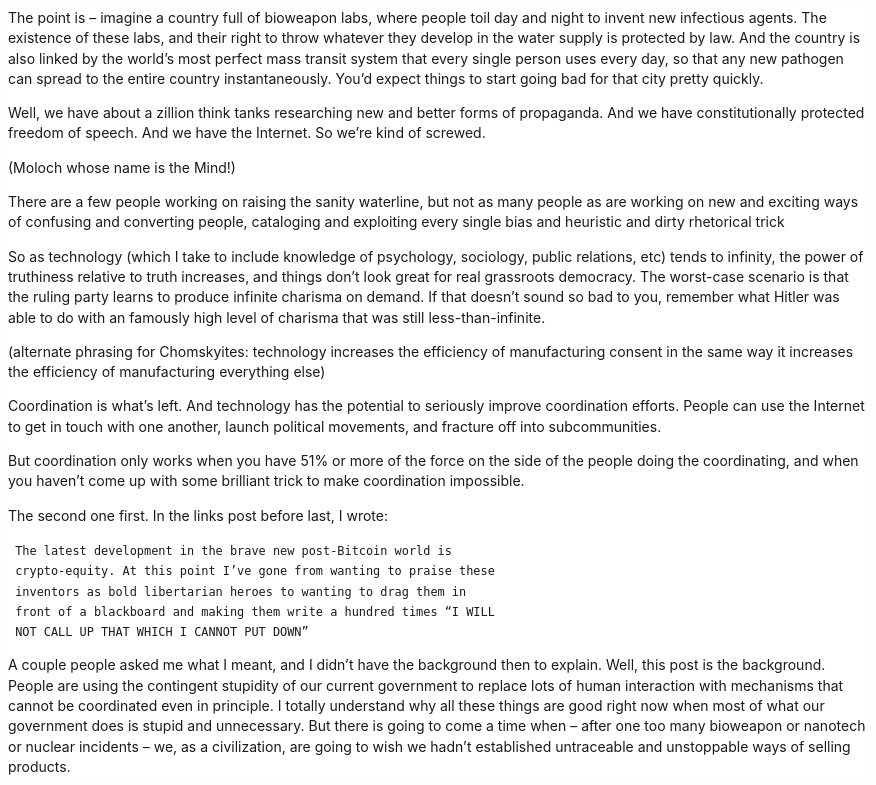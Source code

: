    The point is – imagine a country full of bioweapon labs, where people
   toil day and night to invent new infectious agents. The existence of
   these labs, and their right to throw whatever they develop in the water
   supply is protected by law. And the country is also linked by the
   world’s most perfect mass transit system that every single person uses
   every day, so that any new pathogen can spread to the entire country
   instantaneously. You’d expect things to start going bad for that city
   pretty quickly.

   Well, we have about a zillion think tanks researching new and better
   forms of propaganda. And we have constitutionally protected freedom of
   speech. And we have the Internet. So we’re kind of screwed.

   (Moloch whose name is the Mind!)

   There are a few people working on raising the sanity waterline, but not
   as many people as are working on new and exciting ways of confusing and
   converting people, cataloging and exploiting every single bias and
   heuristic and dirty rhetorical trick

   So as technology (which I take to include knowledge of psychology,
   sociology, public relations, etc) tends to infinity, the power of
   truthiness relative to truth increases, and things don’t look great for
   real grassroots democracy. The worst-case scenario is that the ruling
   party learns to produce infinite charisma on demand. If that doesn’t
   sound so bad to you, remember what Hitler was able to do with an
   famously high level of charisma that was still less-than-infinite.

   (alternate phrasing for Chomskyites: technology increases the
   efficiency of manufacturing consent in the same way it increases the
   efficiency of manufacturing everything else)

   Coordination is what’s left. And technology has the potential to
   seriously improve coordination efforts. People can use the Internet to
   get in touch with one another, launch political movements, and fracture
   off into subcommunities.

   But coordination only works when you have 51% or more of the force on
   the side of the people doing the coordinating, and when you haven’t
   come up with some brilliant trick to make coordination impossible.

   The second one first. In the links post before last, I wrote:

     The latest development in the brave new post-Bitcoin world is
     crypto-equity. At this point I’ve gone from wanting to praise these
     inventors as bold libertarian heroes to wanting to drag them in
     front of a blackboard and making them write a hundred times “I WILL
     NOT CALL UP THAT WHICH I CANNOT PUT DOWN”

   A couple people asked me what I meant, and I didn’t have the background
   then to explain. Well, this post is the background. People are using
   the contingent stupidity of our current government to replace lots of
   human interaction with mechanisms that cannot be coordinated even in
   principle. I totally understand why all these things are good right now
   when most of what our government does is stupid and unnecessary. But
   there is going to come a time when – after one too many bioweapon or
   nanotech or nuclear incidents – we, as a civilization, are going to
   wish we hadn’t established untraceable and unstoppable ways of selling
   products.
